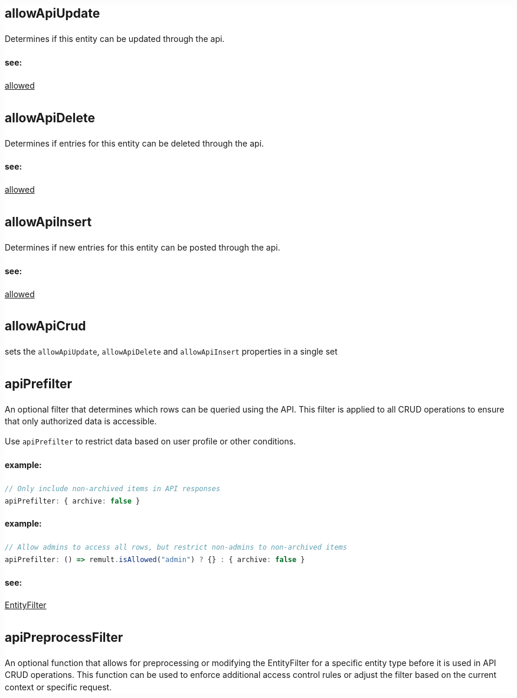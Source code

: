 ## allowApiUpdate
Determines if this entity can be updated through the api.
   
   
   #### see:
   [allowed](http://remult.dev/docs/allowed.html)
## allowApiDelete
Determines if entries for this entity can be deleted through the api.
   
   
   #### see:
   [allowed](http://remult.dev/docs/allowed.html)
## allowApiInsert
Determines if new entries for this entity can be posted through the api.
   
   
   #### see:
   [allowed](http://remult.dev/docs/allowed.html)
## allowApiCrud
sets  the `allowApiUpdate`, `allowApiDelete` and `allowApiInsert` properties in a single set
## apiPrefilter
An optional filter that determines which rows can be queried using the API.
This filter is applied to all CRUD operations to ensure that only authorized data is accessible.

Use `apiPrefilter` to restrict data based on user profile or other conditions.
   
   
   #### example:
   ```ts
   // Only include non-archived items in API responses
   apiPrefilter: { archive: false }
   ```
   
   
   #### example:
   ```ts
   // Allow admins to access all rows, but restrict non-admins to non-archived items
   apiPrefilter: () => remult.isAllowed("admin") ? {} : { archive: false }
   ```
   
   
   #### see:
   [EntityFilter](https://remult.dev/docs/access-control.html#filtering-accessible-rows)
## apiPreprocessFilter
An optional function that allows for preprocessing or modifying the EntityFilter for a specific entity type
before it is used in API CRUD operations. This function can be used to enforce additional access control
rules or adjust the filter based on the current context or specific request.
   